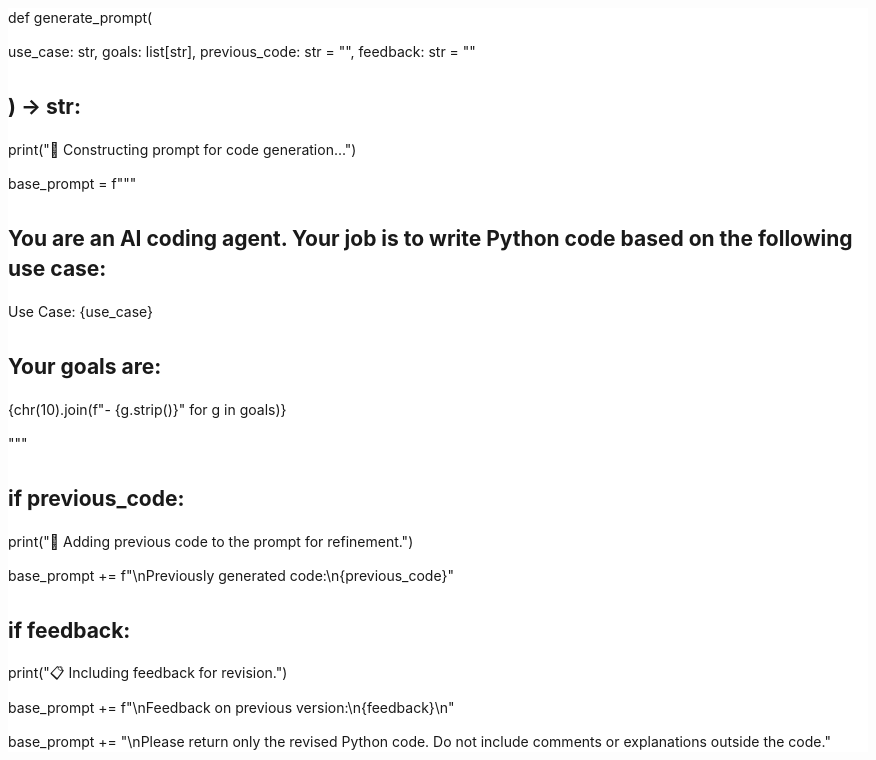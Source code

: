 def generate_prompt(



use_case: str, goals: list[str], previous_code: str = "", feedback: str = ""



## ) -> str:



print("📝 Constructing prompt for code generation...")



base_prompt = f"""



## You are an AI coding agent. Your job is to write Python code based on the following use case:



Use Case: {use_case}



## Your goals are:



{chr(10).join(f"- {g.strip()}" for g in goals)}



"""



## if previous_code:



print("🔄 Adding previous code to the prompt for refinement.")



base_prompt += f"\nPreviously generated code:\n{previous_code}"



## if feedback:



print("📋 Including feedback for revision.")



base_prompt += f"\nFeedback on previous version:\n{feedback}\n"



base_prompt += "\nPlease return only the revised Python code. Do not include comments or explanations outside the code."
